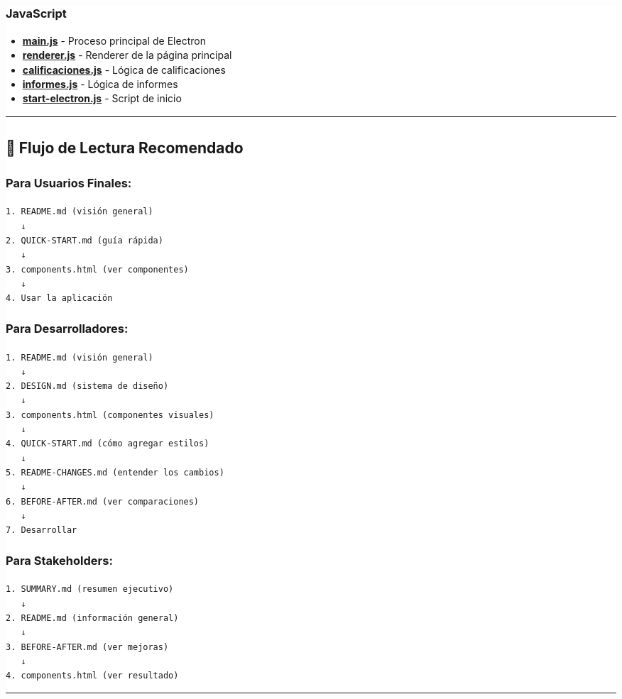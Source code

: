 ### JavaScript
- **[main.js](./main.js)** - Proceso principal de Electron
- **[renderer.js](./renderer.js)** - Renderer de la página principal
- **[calificaciones.js](./calificaciones.js)** - Lógica de calificaciones
- **[informes.js](./informes.js)** - Lógica de informes
- **[start-electron.js](./start-electron.js)** - Script de inicio

---

## 🎯 Flujo de Lectura Recomendado

### Para Usuarios Finales:
```
1. README.md (visión general)
   ↓
2. QUICK-START.md (guía rápida)
   ↓
3. components.html (ver componentes)
   ↓
4. Usar la aplicación
```

### Para Desarrolladores:
```
1. README.md (visión general)
   ↓
2. DESIGN.md (sistema de diseño)
   ↓
3. components.html (componentes visuales)
   ↓
4. QUICK-START.md (cómo agregar estilos)
   ↓
5. README-CHANGES.md (entender los cambios)
   ↓
6. BEFORE-AFTER.md (ver comparaciones)
   ↓
7. Desarrollar
```

### Para Stakeholders:
```
1. SUMMARY.md (resumen ejecutivo)
   ↓
2. README.md (información general)
   ↓
3. BEFORE-AFTER.md (ver mejoras)
   ↓
4. components.html (ver resultado)
```

---
